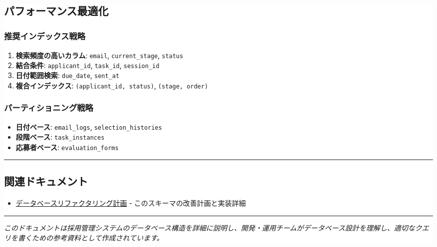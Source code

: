 ## パフォーマンス最適化

### 推奨インデックス戦略
1. **検索頻度の高いカラム**: `email`, `current_stage`, `status`
2. **結合条件**: `applicant_id`, `task_id`, `session_id`
3. **日付範囲検索**: `due_date`, `sent_at`
4. **複合インデックス**: `(applicant_id, status)`, `(stage, order)`

### パーティショニング戦略
- **日付ベース**: `email_logs`, `selection_histories`
- **段階ベース**: `task_instances`
- **応募者ベース**: `evaluation_forms`

---

## 関連ドキュメント

- [データベースリファクタリング計画](./database-refactoring-plan.md) - このスキーマの改善計画と実装詳細

---

*このドキュメントは採用管理システムのデータベース構造を詳細に説明し、開発・運用チームがデータベース設計を理解し、適切なクエリを書くための参考資料として作成されています。*
